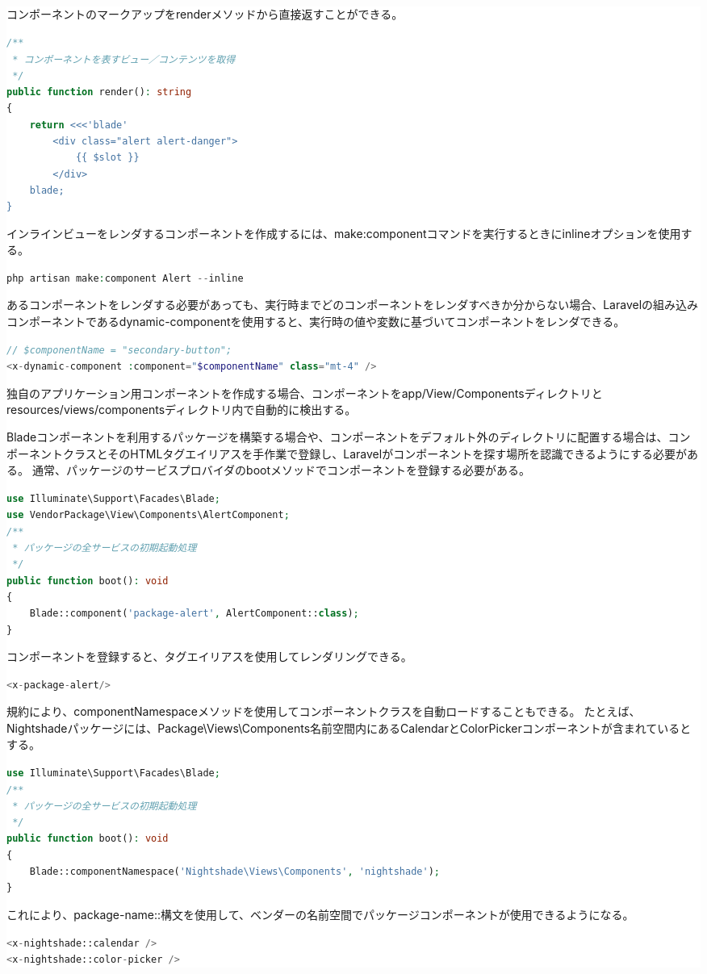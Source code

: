 コンポーネントのマークアップをrenderメソッドから直接返すことができる。
```PHP
/**
 * コンポーネントを表すビュー／コンテンツを取得
 */
public function render(): string
{
    return <<<'blade'
        <div class="alert alert-danger">
            {{ $slot }}
        </div>
    blade;
}
```

インラインビューをレンダするコンポーネントを作成するには、make:componentコマンドを実行するときにinlineオプションを使用する。
```PHP
php artisan make:component Alert --inline
```

あるコンポーネントをレンダする必要があっても、実行時までどのコンポーネントをレンダすべきか分からない場合、Laravelの組み込みコンポーネントであるdynamic-componentを使用すると、実行時の値や変数に基づいてコンポーネントをレンダできる。
```PHP
// $componentName = "secondary-button";
<x-dynamic-component :component="$componentName" class="mt-4" />
```

独自のアプリケーション用コンポーネントを作成する場合、コンポーネントをapp/View/Componentsディレクトリとresources/views/componentsディレクトリ内で自動的に検出する。

Bladeコンポーネントを利用するパッケージを構築する場合や、コンポーネントをデフォルト外のディレクトリに配置する場合は、コンポーネントクラスとそのHTMLタグエイリアスを手作業で登録し、Laravelがコンポーネントを探す場所を認識できるようにする必要がある。
通常、パッケージのサービスプロバイダのbootメソッドでコンポーネントを登録する必要がある。
```PHP
use Illuminate\Support\Facades\Blade;
use VendorPackage\View\Components\AlertComponent;
/**
 * パッケージの全サービスの初期起動処理
 */
public function boot(): void
{
    Blade::component('package-alert', AlertComponent::class);
}
```

コンポーネントを登録すると、タグエイリアスを使用してレンダリングできる。
```PHP
<x-package-alert/>
```

規約により、componentNamespaceメソッドを使用してコンポーネントクラスを自動ロードすることもできる。
たとえば、Nightshadeパッケージには、Package\Views\Components名前空間内にあるCalendarとColorPickerコンポーネントが含まれているとする。
```PHP
use Illuminate\Support\Facades\Blade;
/**
 * パッケージの全サービスの初期起動処理
 */
public function boot(): void
{
    Blade::componentNamespace('Nightshade\Views\Components', 'nightshade');
}
```
これにより、package-name::構文を使用して、ベンダーの名前空間でパッケージコンポーネントが使用できるようになる。
```PHP
<x-nightshade::calendar />
<x-nightshade::color-picker />
```
